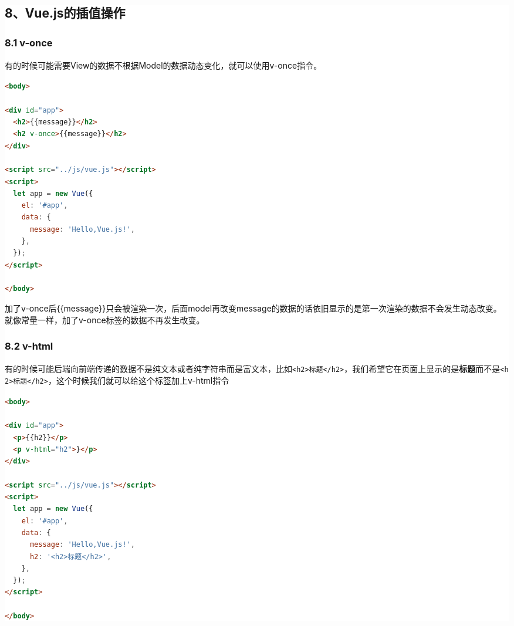 ## 8、Vue.js的插值操作

### 8.1 v-once

有的时候可能需要View的数据不根据Model的数据动态变化，就可以使用v-once指令。

```html
<body>

<div id="app">
  <h2>{{message}}</h2>
  <h2 v-once>{{message}}</h2>
</div>

<script src="../js/vue.js"></script>
<script>
  let app = new Vue({
    el: '#app',
    data: {
      message: 'Hello,Vue.js!',
    },
  });
</script>

</body>
```

加了v-once后{{message}}只会被渲染一次，后面model再改变message的数据的话依旧显示的是第一次渲染的数据不会发生动态改变。就像常量一样，加了v-once标签的数据不再发生改变。

### 8.2 v-html

有的时候可能后端向前端传递的数据不是纯文本或者纯字符串而是富文本，比如`<h2>标题</h2>`，我们希望它在页面上显示的是**标题**而不是`<h2>标题</h2>`，这个时候我们就可以给这个标签加上v-html指令

```html
<body>

<div id="app">
  <p>{{h2}}</p>
  <p v-html="h2">}</p>
</div>

<script src="../js/vue.js"></script>
<script>
  let app = new Vue({
    el: '#app',
    data: {
      message: 'Hello,Vue.js!',
      h2: '<h2>标题</h2>',
    },
  });
</script>

</body>
```
